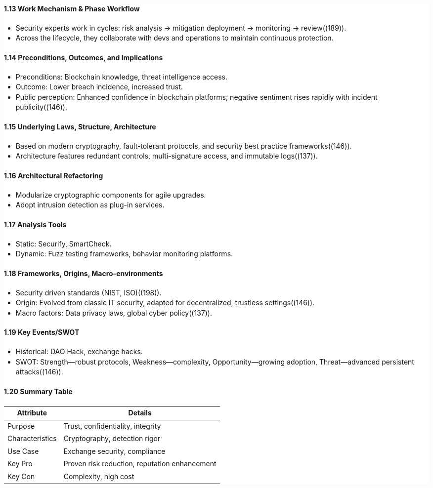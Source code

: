 #### 1.13 Work Mechanism & Phase Workflow

- Security experts work in cycles: risk analysis -> mitigation deployment -> monitoring -> review((189)).
- Across the lifecycle, they collaborate with devs and operations to maintain continuous protection.

#### 1.14 Preconditions, Outcomes, and Implications

- Preconditions: Blockchain knowledge, threat intelligence access.
- Outcome: Lower breach incidence, increased trust.
- Public perception: Enhanced confidence in blockchain platforms; negative sentiment rises rapidly with incident publicity((146)).

#### 1.15 Underlying Laws, Structure, Architecture

- Based on modern cryptography, fault-tolerant protocols, and security best practice frameworks((146)).
- Architecture features redundant controls, multi-signature access, and immutable logs((137)).

#### 1.16 Architectural Refactoring

- Modularize cryptographic components for agile upgrades.
- Adopt intrusion detection as plug-in services.

#### 1.17 Analysis Tools

- Static: Securify, SmartCheck.
- Dynamic: Fuzz testing frameworks, behavior monitoring platforms.

#### 1.18 Frameworks, Origins, Macro-environments

- Security driven standards (NIST, ISO)((198)).
- Origin: Evolved from classic IT security, adapted for decentralized, trustless settings((146)).
- Macro factors: Data privacy laws, global cyber policy((137)).

#### 1.19 Key Events/SWOT

- Historical: DAO Hack, exchange hacks.
- SWOT: Strength—robust protocols, Weakness—complexity, Opportunity—growing adoption, Threat—advanced persistent attacks((146)).

#### 1.20 Summary Table

| Attribute      | Details                                                   |
|----------------|----------------------------------------------------------|
| Purpose        | Trust, confidentiality, integrity                        |
| Characteristics| Cryptography, detection rigor                            |
| Use Case       | Exchange security, compliance                            |
| Key Pro        | Proven risk reduction, reputation enhancement            |
| Key Con        | Complexity, high cost                                    |
